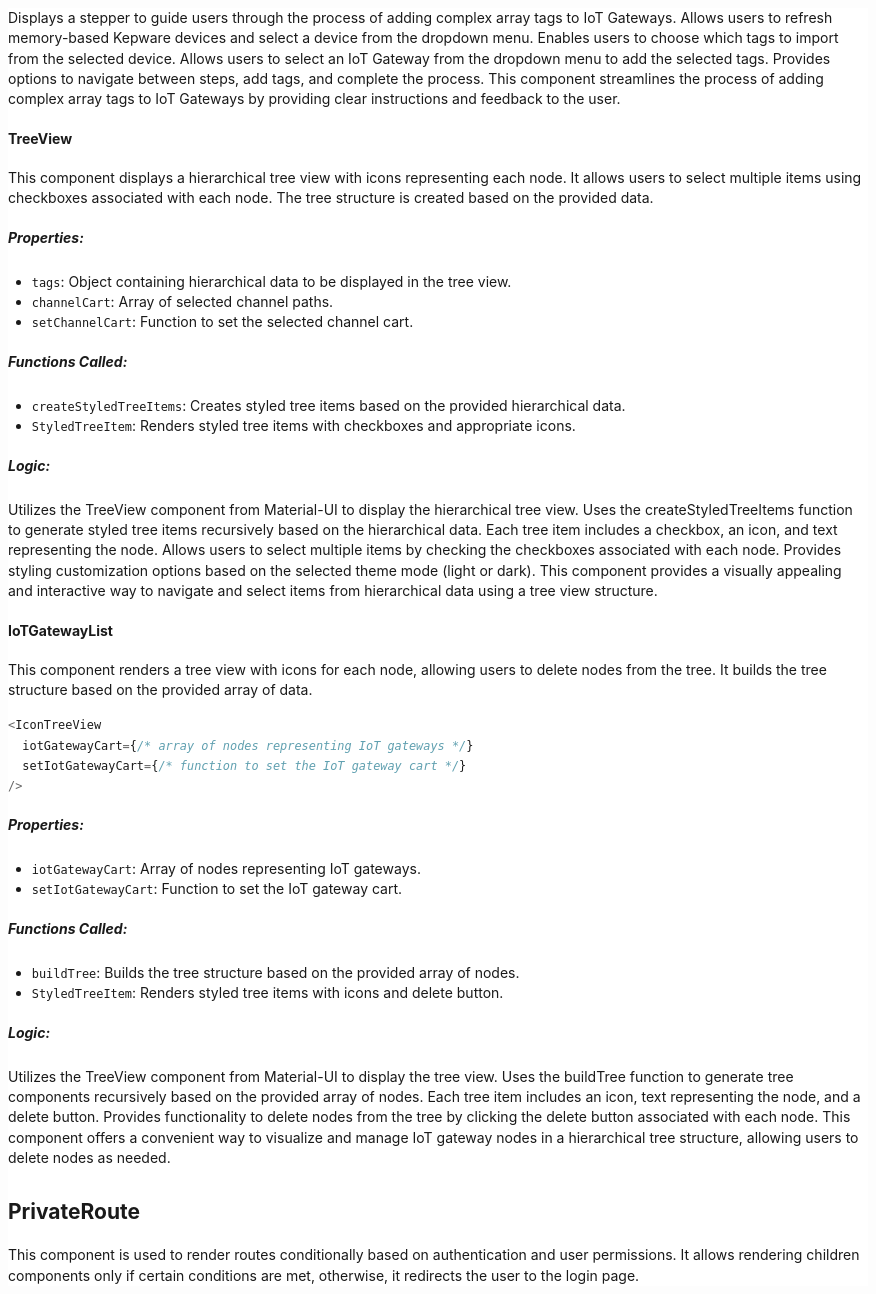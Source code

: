 Displays a stepper to guide users through the process of adding complex array tags to IoT Gateways.
Allows users to refresh memory-based Kepware devices and select a device from the dropdown menu.
Enables users to choose which tags to import from the selected device.
Allows users to select an IoT Gateway from the dropdown menu to add the selected tags.
Provides options to navigate between steps, add tags, and complete the process.
This component streamlines the process of adding complex array tags to IoT Gateways by providing clear instructions and feedback to the user.

#### TreeView
This component displays a hierarchical tree view with icons representing each node. It allows users to select multiple items using checkboxes associated with each node. The tree structure is created based on the provided data.
```javascript

```
##### Properties:
* `tags`: Object containing hierarchical data to be displayed in the tree view.
* `channelCart`: Array of selected channel paths.
* `setChannelCart`: Function to set the selected channel cart.
##### Functions Called:
* `createStyledTreeItems`: Creates styled tree items based on the provided hierarchical data.
* `StyledTreeItem`: Renders styled tree items with checkboxes and appropriate icons.
##### Logic:
Utilizes the TreeView component from Material-UI to display the hierarchical tree view.
Uses the createStyledTreeItems function to generate styled tree items recursively based on the hierarchical data.
Each tree item includes a checkbox, an icon, and text representing the node.
Allows users to select multiple items by checking the checkboxes associated with each node.
Provides styling customization options based on the selected theme mode (light or dark).
This component provides a visually appealing and interactive way to navigate and select items from hierarchical data using a tree view structure.


#### IoTGatewayList
This component renders a tree view with icons for each node, allowing users to delete nodes from the tree. It builds the tree structure based on the provided array of data.

```javascript
<IconTreeView 
  iotGatewayCart={/* array of nodes representing IoT gateways */}
  setIotGatewayCart={/* function to set the IoT gateway cart */}
/>
```
##### Properties:
* `iotGatewayCart`: Array of nodes representing IoT gateways.
* `setIotGatewayCart`: Function to set the IoT gateway cart.
##### Functions Called:
* `buildTree`: Builds the tree structure based on the provided array of nodes.
* `StyledTreeItem`: Renders styled tree items with icons and delete button.
##### Logic:
Utilizes the TreeView component from Material-UI to display the tree view.
Uses the buildTree function to generate tree components recursively based on the provided array of nodes.
Each tree item includes an icon, text representing the node, and a delete button.
Provides functionality to delete nodes from the tree by clicking the delete button associated with each node.
This component offers a convenient way to visualize and manage IoT gateway nodes in a hierarchical tree structure, allowing users to delete nodes as needed.
## PrivateRoute
This component is used to render routes conditionally based on authentication and user permissions. It allows rendering children components only if certain conditions are met, otherwise, it redirects the user to the login page.

